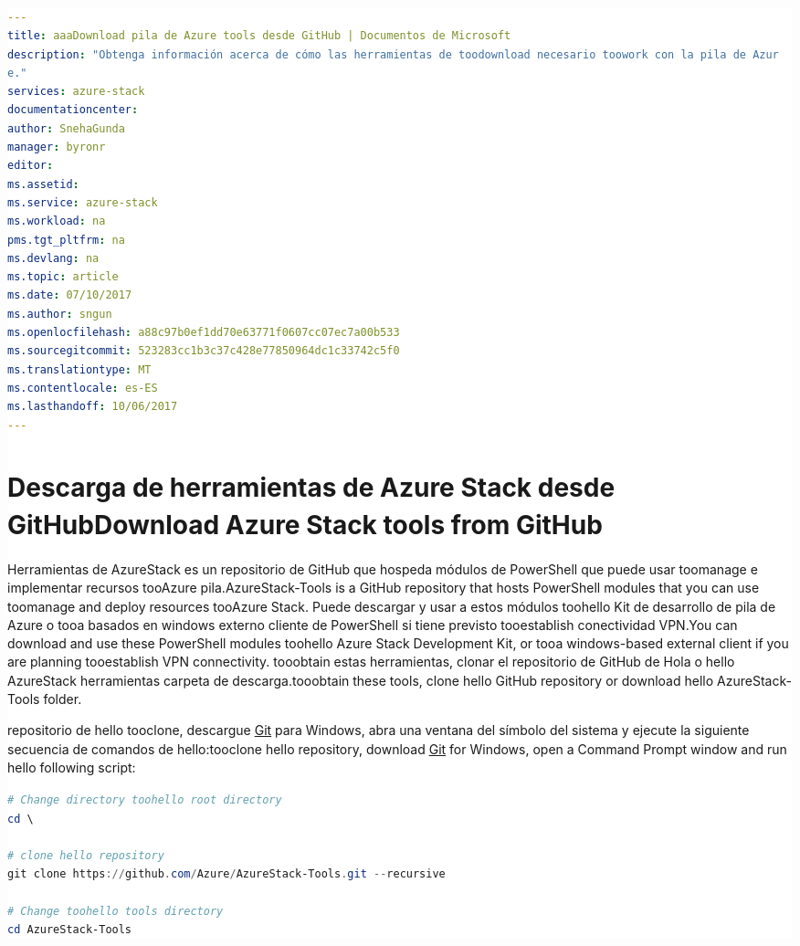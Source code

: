 ```yaml
---
title: aaaDownload pila de Azure tools desde GitHub | Documentos de Microsoft
description: "Obtenga información acerca de cómo las herramientas de toodownload necesario toowork con la pila de Azure."
services: azure-stack
documentationcenter: 
author: SnehaGunda
manager: byronr
editor: 
ms.assetid: 
ms.service: azure-stack
ms.workload: na
pms.tgt_pltfrm: na
ms.devlang: na
ms.topic: article
ms.date: 07/10/2017
ms.author: sngun
ms.openlocfilehash: a88c97b0ef1dd70e63771f0607cc07ec7a00b533
ms.sourcegitcommit: 523283cc1b3c37c428e77850964dc1c33742c5f0
ms.translationtype: MT
ms.contentlocale: es-ES
ms.lasthandoff: 10/06/2017
---
```

# <a name="download-azure-stack-tools-from-github"></a><span data-ttu-id="34b9b-103">Descarga de herramientas de Azure Stack desde GitHub</span><span class="sxs-lookup"><span data-stu-id="34b9b-103">Download Azure Stack tools from GitHub</span></span>

<span data-ttu-id="34b9b-104">Herramientas de AzureStack es un repositorio de GitHub que hospeda módulos de PowerShell que puede usar toomanage e implementar recursos tooAzure pila.</span><span class="sxs-lookup"><span data-stu-id="34b9b-104">AzureStack-Tools is a GitHub repository that hosts PowerShell modules that you can use toomanage and deploy resources tooAzure Stack.</span></span> <span data-ttu-id="34b9b-105">Puede descargar y usar a estos módulos toohello Kit de desarrollo de pila de Azure o tooa basados en windows externo cliente de PowerShell si tiene previsto tooestablish conectividad VPN.</span><span class="sxs-lookup"><span data-stu-id="34b9b-105">You can download and use these PowerShell modules toohello Azure Stack Development Kit, or tooa windows-based external client if you are planning tooestablish VPN connectivity.</span></span> <span data-ttu-id="34b9b-106">tooobtain estas herramientas, clonar el repositorio de GitHub de Hola o hello AzureStack herramientas carpeta de descarga.</span><span class="sxs-lookup"><span data-stu-id="34b9b-106">tooobtain these tools, clone hello GitHub repository or download hello AzureStack-Tools folder.</span></span> 

<span data-ttu-id="34b9b-107">repositorio de hello tooclone, descargue [Git](https://git-scm.com/download/win) para Windows, abra una ventana del símbolo del sistema y ejecute la siguiente secuencia de comandos de hello:</span><span class="sxs-lookup"><span data-stu-id="34b9b-107">tooclone hello repository, download [Git](https://git-scm.com/download/win) for Windows, open a Command Prompt window and run hello following script:</span></span>

```PowerShell
# Change directory toohello root directory 
cd \

# clone hello repository
git clone https://github.com/Azure/AzureStack-Tools.git --recursive

# Change toohello tools directory
cd AzureStack-Tools
```
